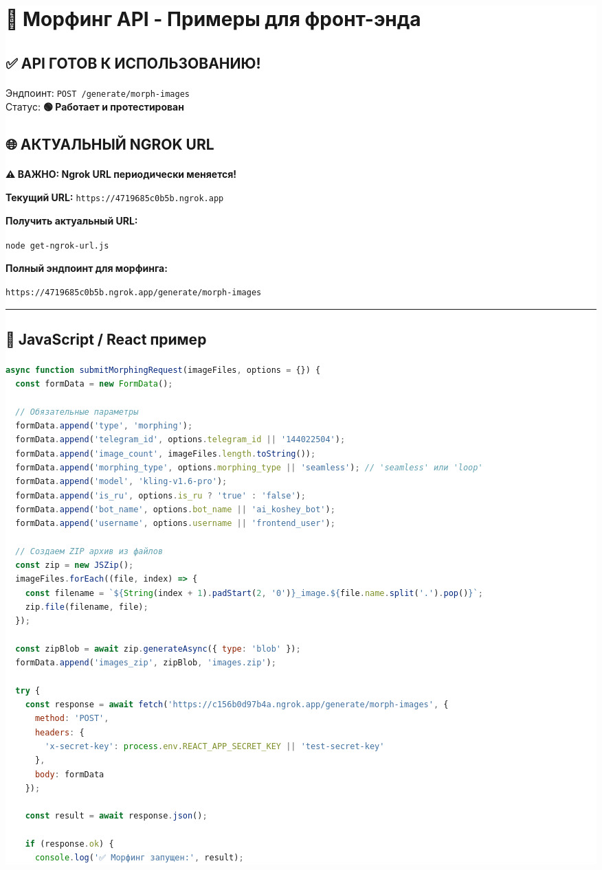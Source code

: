# 🧬 Морфинг API - Примеры для фронт-энда

## ✅ **API ГОТОВ К ИСПОЛЬЗОВАНИЮ!**

Эндпоинт: `POST /generate/morph-images`  
Статус: **🟢 Работает и протестирован**

## 🌐 **АКТУАЛЬНЫЙ NGROK URL**

**⚠️ ВАЖНО: Ngrok URL периодически меняется!**

**Текущий URL:** `https://4719685c0b5b.ngrok.app`

**Получить актуальный URL:**
```bash
node get-ngrok-url.js
```

**Полный эндпоинт для морфинга:**
```
https://4719685c0b5b.ngrok.app/generate/morph-images
```

---

## 🎯 **JavaScript / React пример**

```javascript
async function submitMorphingRequest(imageFiles, options = {}) {
  const formData = new FormData();
  
  // Обязательные параметры
  formData.append('type', 'morphing');
  formData.append('telegram_id', options.telegram_id || '144022504');
  formData.append('image_count', imageFiles.length.toString());
  formData.append('morphing_type', options.morphing_type || 'seamless'); // 'seamless' или 'loop'
  formData.append('model', 'kling-v1.6-pro');
  formData.append('is_ru', options.is_ru ? 'true' : 'false');
  formData.append('bot_name', options.bot_name || 'ai_koshey_bot');
  formData.append('username', options.username || 'frontend_user');

  // Создаем ZIP архив из файлов
  const zip = new JSZip();
  imageFiles.forEach((file, index) => {
    const filename = `${String(index + 1).padStart(2, '0')}_image.${file.name.split('.').pop()}`;
    zip.file(filename, file);
  });
  
  const zipBlob = await zip.generateAsync({ type: 'blob' });
  formData.append('images_zip', zipBlob, 'images.zip');

  try {
    const response = await fetch('https://c156b0d97b4a.ngrok.app/generate/morph-images', {
      method: 'POST',
      headers: {
        'x-secret-key': process.env.REACT_APP_SECRET_KEY || 'test-secret-key'
      },
      body: formData
    });

    const result = await response.json();
    
    if (response.ok) {
      console.log('✅ Морфинг запущен:', result);
```